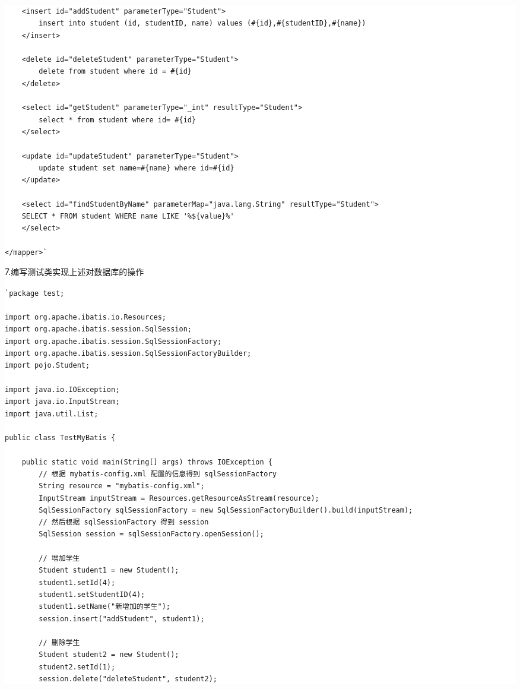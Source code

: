 	    <insert id="addStudent" parameterType="Student">
	        insert into student (id, studentID, name) values (#{id},#{studentID},#{name})
	    </insert>
	
	    <delete id="deleteStudent" parameterType="Student">
	        delete from student where id = #{id}
	    </delete>
	
	    <select id="getStudent" parameterType="_int" resultType="Student">
	        select * from student where id= #{id}
	    </select>
	
	    <update id="updateStudent" parameterType="Student">
	        update student set name=#{name} where id=#{id}
	    </update>

		<select id="findStudentByName" parameterMap="java.lang.String" resultType="Student">
    	SELECT * FROM student WHERE name LIKE '%${value}%' 
		</select>

	</mapper>`

7.编写测试类实现上述对数据库的操作
	
	`package test;
	
	import org.apache.ibatis.io.Resources;
	import org.apache.ibatis.session.SqlSession;
	import org.apache.ibatis.session.SqlSessionFactory;
	import org.apache.ibatis.session.SqlSessionFactoryBuilder;
	import pojo.Student;
	
	import java.io.IOException;
	import java.io.InputStream;
	import java.util.List;
	
	public class TestMyBatis {
	
	    public static void main(String[] args) throws IOException {
	        // 根据 mybatis-config.xml 配置的信息得到 sqlSessionFactory
	        String resource = "mybatis-config.xml";
	        InputStream inputStream = Resources.getResourceAsStream(resource);
	        SqlSessionFactory sqlSessionFactory = new SqlSessionFactoryBuilder().build(inputStream);
	        // 然后根据 sqlSessionFactory 得到 session
	        SqlSession session = sqlSessionFactory.openSession();
	
	        // 增加学生
	        Student student1 = new Student();
	        student1.setId(4);
	        student1.setStudentID(4);
	        student1.setName("新增加的学生");
	        session.insert("addStudent", student1);
	
	        // 删除学生
	        Student student2 = new Student();
	        student2.setId(1);
	        session.delete("deleteStudent", student2);
	
